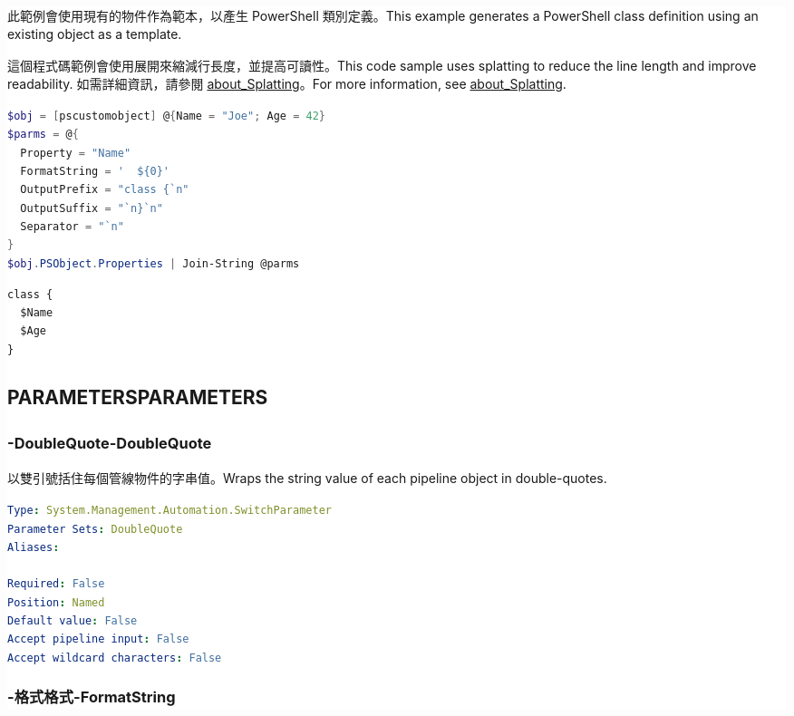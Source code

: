 <span data-ttu-id="ef77e-147">此範例會使用現有的物件作為範本，以產生 PowerShell 類別定義。</span><span class="sxs-lookup"><span data-stu-id="ef77e-147">This example generates a PowerShell class definition using an existing object as a template.</span></span>

<span data-ttu-id="ef77e-148">這個程式碼範例會使用展開來縮減行長度，並提高可讀性。</span><span class="sxs-lookup"><span data-stu-id="ef77e-148">This code sample uses splatting to reduce the line length and improve readability.</span></span> <span data-ttu-id="ef77e-149">如需詳細資訊，請參閱 [about_Splatting](../Microsoft.PowerShell.Core/About/about_Splatting.md)。</span><span class="sxs-lookup"><span data-stu-id="ef77e-149">For more information, see [about_Splatting](../Microsoft.PowerShell.Core/About/about_Splatting.md).</span></span>

```powershell
$obj = [pscustomobject] @{Name = "Joe"; Age = 42}
$parms = @{
  Property = "Name"
  FormatString = '  ${0}'
  OutputPrefix = "class {`n"
  OutputSuffix = "`n}`n"
  Separator = "`n"
}
$obj.PSObject.Properties | Join-String @parms
```

```Output
class {
  $Name
  $Age
}
```

## <span data-ttu-id="ef77e-150">PARAMETERS</span><span class="sxs-lookup"><span data-stu-id="ef77e-150">PARAMETERS</span></span>

### <span data-ttu-id="ef77e-151">-DoubleQuote</span><span class="sxs-lookup"><span data-stu-id="ef77e-151">-DoubleQuote</span></span>

<span data-ttu-id="ef77e-152">以雙引號括住每個管線物件的字串值。</span><span class="sxs-lookup"><span data-stu-id="ef77e-152">Wraps the string value of each pipeline object in double-quotes.</span></span>

```yaml
Type: System.Management.Automation.SwitchParameter
Parameter Sets: DoubleQuote
Aliases:

Required: False
Position: Named
Default value: False
Accept pipeline input: False
Accept wildcard characters: False
```

### <span data-ttu-id="ef77e-153">-格式格式</span><span class="sxs-lookup"><span data-stu-id="ef77e-153">-FormatString</span></span>
